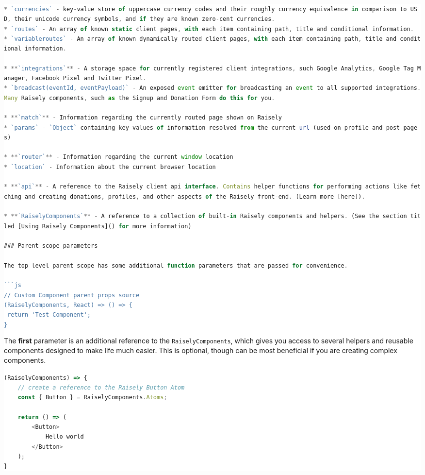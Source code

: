   ```js
  * `currencies` - key-value store of uppercase currency codes and their roughly currency equivalence in comparison to USD, their unicode currency symbols, and if they are known zero-cent currencies.
  * `routes` - An array of known static client pages, with each item containing path, title and conditional information.
  * `variableroutes` - An array of known dynamically routed client pages, with each item containing path, title and conditional information.
  
* **`integrations`** - A storage space for currently registered client integrations, such Google Analytics, Google Tag Manager, Facebook Pixel and Twitter Pixel.
  * `broadcast(eventId, eventPayload)` - An exposed event emitter for broadcasting an event to all supported integrations. Many Raisely components, such as the Signup and Donation Form do this for you.

* **`match`** - Information regarding the currently routed page shown on Raisely
  * `params` - `Object` containing key-values of information resolved from the current url (used on profile and post pages)

* **`router`** - Information regarding the current window location
  * `location` - Information about the current browser location

* **`api`** - A reference to the Raisely client api interface. Contains helper functions for performing actions like fetching and creating donations, profiles, and other aspects of the Raisely front-end. (Learn more [here]). 

* **`RaiselyComponents`** - A reference to a collection of built-in Raisely components and helpers. (See the section titled [Using Raisely Components]() for more information)

### Parent scope parameters

The top level parent scope has some additional function parameters that are passed for convenience.

```js
// Custom Component parent props source
(RaiselyComponents, React) => () => {
    return 'Test Component';
}
```

The **first** parameter is an additional reference to the `RaiselyComponents`, which gives you access to several helpers and reusable components designed to make life much easier. This is optional, though can be most beneficial if you are creating complex components.

```js
(RaiselyComponents) => {
    // create a reference to the Raisely Button Atom
    const { Button } = RaiselyComponents.Atoms;

    return () => (
        <Button>
            Hello world
        </Button>
    );
}
```
